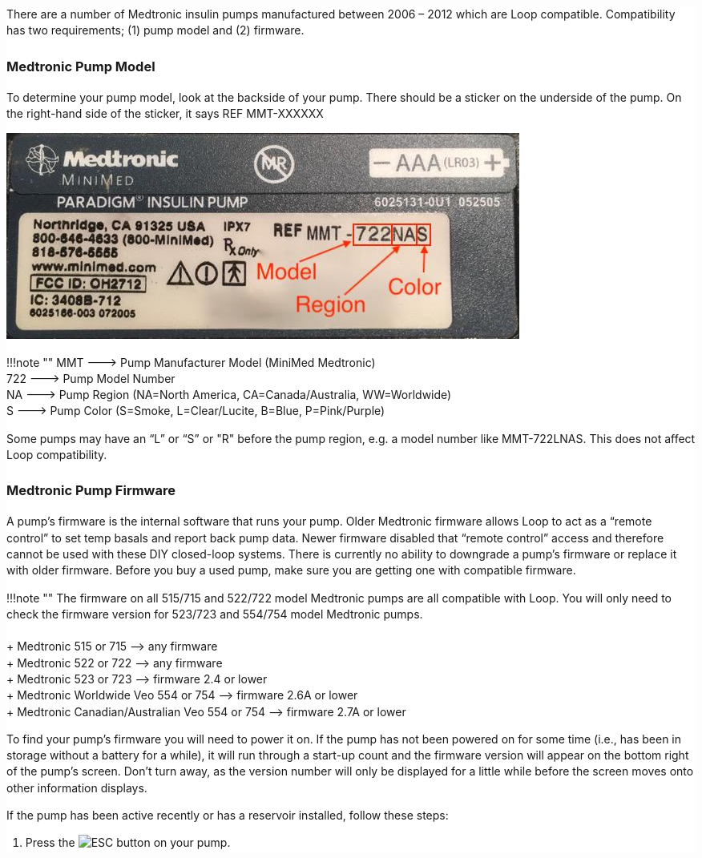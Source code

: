 There are a number of Medtronic insulin pumps manufactured between 2006 – 2012 which are Loop compatible.  Compatibility has two requirements; (1) pump model and (2) firmware.

### Medtronic Pump Model

To determine your pump model, look at the backside of your pump.  There should be a sticker on the underside of the pump.  On the right-hand side of the sticker, it says REF MMT-XXXXXX

![Pump](img/pump_model.jpg)

!!!note "" MMT ---> Pump Manufacturer Model (MiniMed Medtronic)</br> 722 ---> Pump Model Number</br> NA ---> Pump Region (NA=North America, CA=Canada/Australia, WW=Worldwide)</br> S ---> Pump Color (S=Smoke, L=Clear/Lucite, B=Blue, P=Pink/Purple)</br>

Some pumps may have an “L” or “S” or "R" before the pump region, e.g. a model number like MMT-722LNAS.  This does not affect Loop compatibility.

### Medtronic Pump Firmware

A pump’s firmware is the internal software that runs your pump.  Older Medtronic firmware allows Loop to act as a “remote control” to set temp basals and report back pump data.  Newer firmware disabled that “remote control” access and therefore cannot be used with these DIY closed-loop systems.  There is currently no ability to downgrade a pump’s firmware or replace it with older firmware.  Before you buy a used pump, make sure you are getting one with compatible firmware.

!!!note "" The firmware on all 515/715 and 522/722 model Medtronic pumps are all compatible with Loop. You will only need to check the firmware version for 523/723 and 554/754 model Medtronic pumps.</br></br> + Medtronic 515 or 715 --> any firmware</br> + Medtronic 522 or 722  --> any firmware</br> + Medtronic 523 or 723 --> firmware 2.4 or lower</br> + Medtronic Worldwide Veo 554 or 754 --> firmware 2.6A or lower</br> + Medtronic Canadian/Australian Veo 554 or 754 --> firmware 2.7A or lower</br>

To find your pump’s firmware you will need to power it on. If the pump has not been powered on for some time (i.e., has been in storage without a battery for a while), it will run through a start-up count and the firmware version will appear on the bottom right of the pump’s screen.  Don’t turn away, as the version number will only be displayed for a little while before the screen moves onto other information displays.

If the pump has been active recently or has a reservoir installed, follow these steps:

1. Press the <img src="../img/esc.png" width="40" alt="ESC" /> button on your pump.
